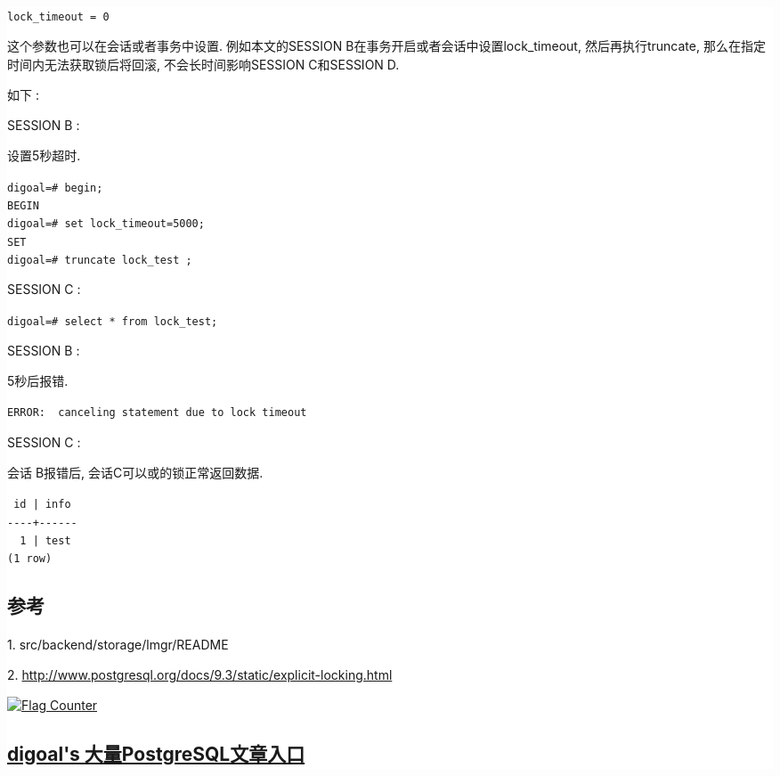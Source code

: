 ```  
lock_timeout = 0  
```  
  
这个参数也可以在会话或者事务中设置. 例如本文的SESSION B在事务开启或者会话中设置lock_timeout, 然后再执行truncate, 那么在指定时间内无法获取锁后将回滚, 不会长时间影响SESSION C和SESSION D.  
  
如下 :   
  
SESSION B :  
  
设置5秒超时.  
  
```  
digoal=# begin;  
BEGIN  
digoal=# set lock_timeout=5000;  
SET  
digoal=# truncate lock_test ;  
```  
  
SESSION C :   
  
```  
digoal=# select * from lock_test;  
```  
  
SESSION B :   
  
5秒后报错.  
  
```  
ERROR:  canceling statement due to lock timeout  
```  
  
SESSION C :   
  
会话 B报错后, 会话C可以或的锁正常返回数据.  
  
```   
 id | info   
----+------  
  1 | test  
(1 row)  
```  
  
## 参考  
1\. src/backend/storage/lmgr/README  
  
2\. http://www.postgresql.org/docs/9.3/static/explicit-locking.html  
  
<a rel="nofollow" href="http://info.flagcounter.com/h9V1"  ><img src="http://s03.flagcounter.com/count/h9V1/bg_FFFFFF/txt_000000/border_CCCCCC/columns_2/maxflags_12/viewers_0/labels_0/pageviews_0/flags_0/"  alt="Flag Counter"  border="0"  ></a>  
  
  
  
  
  
  
## [digoal's 大量PostgreSQL文章入口](https://github.com/digoal/blog/blob/master/README.md "22709685feb7cab07d30f30387f0a9ae")
  
